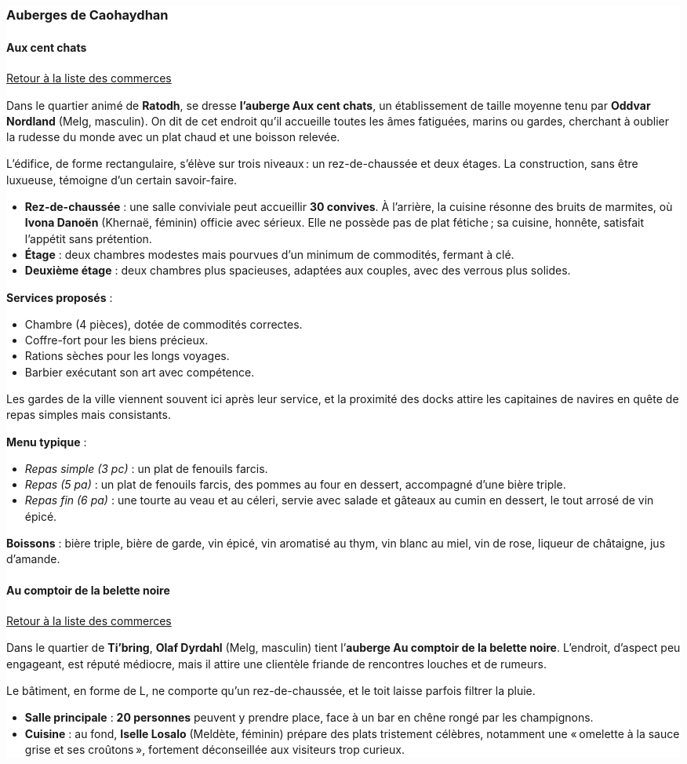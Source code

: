 
### Auberges de Caohaydhan

#### **Aux cent chats**

[Retour à la liste des commerces](#commerces)

Dans le quartier animé de **Ratodh**, se dresse **l’auberge Aux cent chats**, un établissement de taille moyenne tenu par **Oddvar Nordland** (Melg, masculin). On dit de cet endroit qu’il accueille toutes les âmes fatiguées, marins ou gardes, cherchant à oublier la rudesse du monde avec un plat chaud et une boisson relevée.

L’édifice, de forme rectangulaire, s’élève sur trois niveaux : un rez-de-chaussée et deux étages. La construction, sans être luxueuse, témoigne d’un certain savoir-faire.

* **Rez-de-chaussée** : une salle conviviale peut accueillir **30 convives**. À l’arrière, la cuisine résonne des bruits de marmites, où **Ivona Danoën** (Khernaë, féminin) officie avec sérieux. Elle ne possède pas de plat fétiche ; sa cuisine, honnête, satisfait l’appétit sans prétention.
* **Étage** : deux chambres modestes mais pourvues d’un minimum de commodités, fermant à clé.
* **Deuxième étage** : deux chambres plus spacieuses, adaptées aux couples, avec des verrous plus solides.

**Services proposés** :

* Chambre (4 pièces), dotée de commodités correctes.
* Coffre-fort pour les biens précieux.
* Rations sèches pour les longs voyages.
* Barbier exécutant son art avec compétence.

Les gardes de la ville viennent souvent ici après leur service, et la proximité des docks attire les capitaines de navires en quête de repas simples mais consistants.

**Menu typique** :

* *Repas simple (3 pc)* : un plat de fenouils farcis.
* *Repas (5 pa)* : un plat de fenouils farcis, des pommes au four en dessert, accompagné d’une bière triple.
* *Repas fin (6 pa)* : une tourte au veau et au céleri, servie avec salade et gâteaux au cumin en dessert, le tout arrosé de vin épicé.

**Boissons** : bière triple, bière de garde, vin épicé, vin aromatisé au thym, vin blanc au miel, vin de rose, liqueur de châtaigne, jus d’amande.

#### **Au comptoir de la belette noire**

[Retour à la liste des commerces](#commerces)

Dans le quartier de **Ti’bring**, **Olaf Dyrdahl** (Melg, masculin) tient l’**auberge Au comptoir de la belette noire**. L’endroit, d’aspect peu engageant, est réputé médiocre, mais il attire une clientèle friande de rencontres louches et de rumeurs.

Le bâtiment, en forme de L, ne comporte qu’un rez-de-chaussée, et le toit laisse parfois filtrer la pluie.

* **Salle principale** : **20 personnes** peuvent y prendre place, face à un bar en chêne rongé par les champignons.
* **Cuisine** : au fond, **Iselle Losalo** (Meldète, féminin) prépare des plats tristement célèbres, notamment une « omelette à la sauce grise et ses croûtons », fortement déconseillée aux visiteurs trop curieux.

